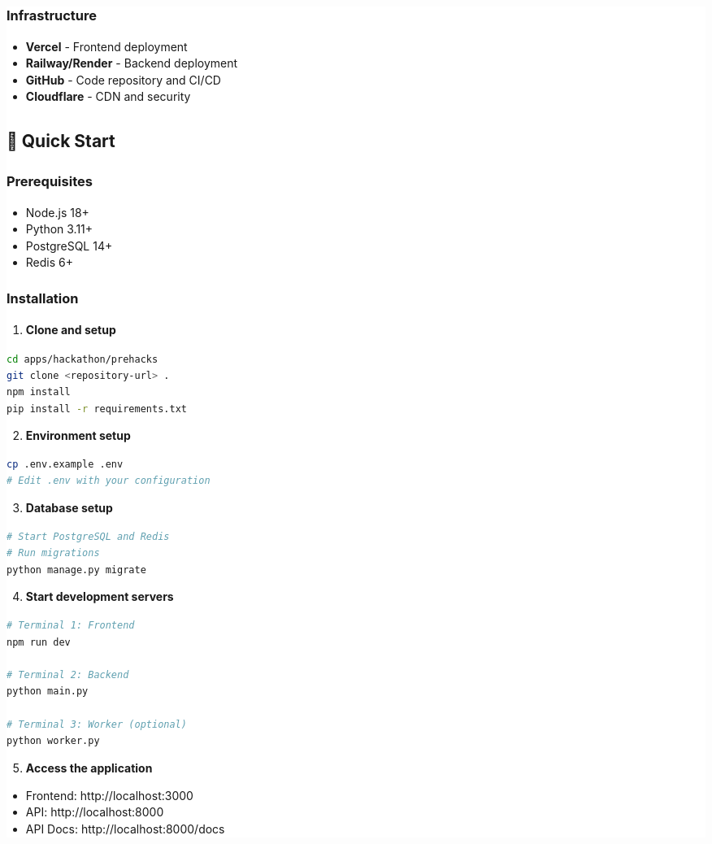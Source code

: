 ### Infrastructure
- **Vercel** - Frontend deployment
- **Railway/Render** - Backend deployment
- **GitHub** - Code repository and CI/CD
- **Cloudflare** - CDN and security

## 🚀 Quick Start

### Prerequisites
- Node.js 18+
- Python 3.11+
- PostgreSQL 14+
- Redis 6+

### Installation

1. **Clone and setup**
```bash
cd apps/hackathon/prehacks
git clone <repository-url> .
npm install
pip install -r requirements.txt
```

2. **Environment setup**
```bash
cp .env.example .env
# Edit .env with your configuration
```

3. **Database setup**
```bash
# Start PostgreSQL and Redis
# Run migrations
python manage.py migrate
```

4. **Start development servers**
```bash
# Terminal 1: Frontend
npm run dev

# Terminal 2: Backend
python main.py

# Terminal 3: Worker (optional)
python worker.py
```

5. **Access the application**
- Frontend: http://localhost:3000
- API: http://localhost:8000
- API Docs: http://localhost:8000/docs
